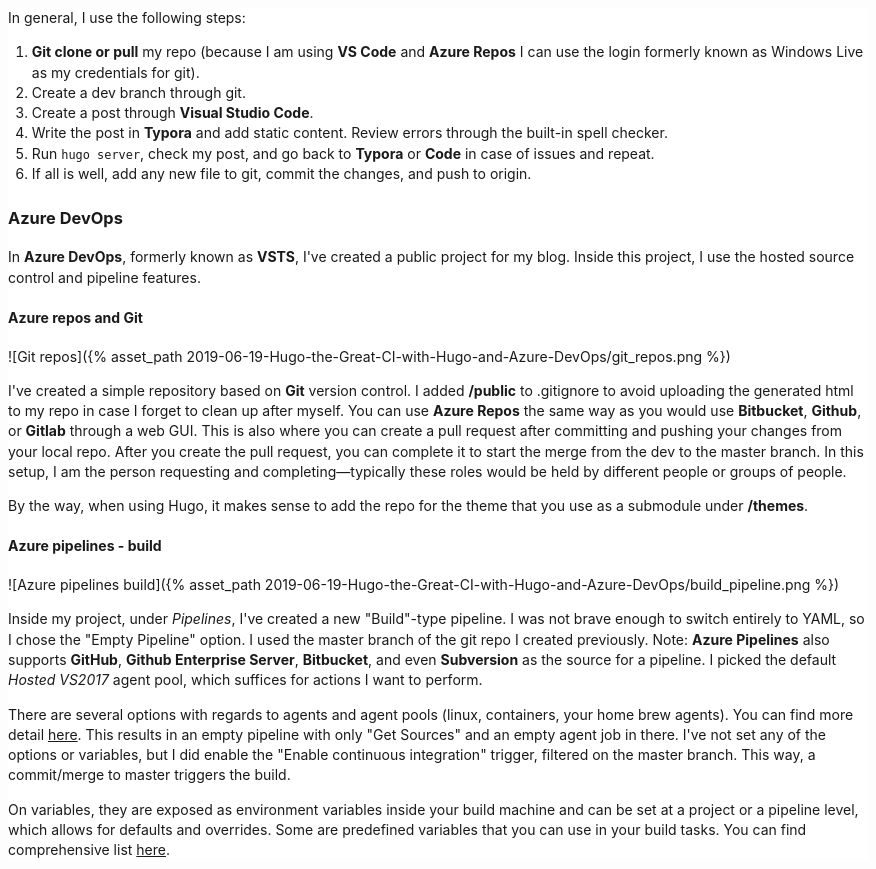 In general, I use the following steps:

1. **Git clone or pull** my repo (because I am using **VS Code** and **Azure Repos** I can use the login formerly known as Windows Live as my credentials for git).
2. Create a dev branch through git.
3. Create a post through **Visual Studio Code**.
4. Write the post in **Typora** and add static content. Review errors through the built-in spell checker.
5. Run `hugo server`, check my post, and go back to **Typora** or **Code** in case of issues and repeat.
6. If all is well, add any new file to git, commit the changes, and push to origin.

### Azure DevOps

In **Azure DevOps**, formerly known as **VSTS**, I've created a public project for my blog. Inside this project, I use the hosted source control and pipeline features. 

#### Azure repos and Git

![Git repos]({% asset_path 2019-06-19-Hugo-the-Great-CI-with-Hugo-and-Azure-DevOps/git_repos.png %})

I've created a simple repository based on **Git** version control. I added **/public** to .gitignore to avoid uploading the generated html to my repo in case I forget to clean up after myself. You can use **Azure Repos** the same way as you would use **Bitbucket**, **Github**, or **Gitlab** through a web GUI. This is also where you can create a pull request after committing and pushing your changes from your local repo. After you create the pull request, you can complete it to start the merge from the dev to the master branch. In this setup, I am the person requesting and completing&mdash;typically these roles would be held by different people or groups of people.

By the way, when using Hugo, it makes sense to add the repo for the theme that you use as a submodule under **/themes**. 

#### Azure pipelines - build

![Azure pipelines build]({% asset_path 2019-06-19-Hugo-the-Great-CI-with-Hugo-and-Azure-DevOps/build_pipeline.png %})

Inside my project, under *Pipelines*, I've created a new "Build"-type pipeline. I was not brave enough to switch entirely to YAML, so I chose the "Empty Pipeline" option. I used the master branch of the git repo I created previously. Note: **Azure Pipelines** also supports **GitHub**, **Github Enterprise Server**, **Bitbucket**, and even **Subversion** as the source for a pipeline. I picked the default *Hosted VS2017* agent pool, which suffices for actions I want to perform. 

There are several options with regards to agents and agent pools (linux, containers, your home brew agents). You can find  more detail [here](https://docs.microsoft.com/en-us/azure/devops/pipelines/agents/pools-queues?view=azure-devops). This results in an empty pipeline with only "Get Sources" and an empty agent job in there. I've not set any of the options or variables, but I did enable the "Enable continuous integration" trigger, filtered on the master branch. This way, a commit/merge to master triggers the build.

On variables, they are exposed as environment variables inside your build machine and can be set at a project or a pipeline level, which allows for defaults and overrides. Some are predefined variables that you can use in your build tasks. You can find comprehensive list [here](https://docs.microsoft.com/en-us/azure/devops/pipelines/build/variables?view=azure-devops&tabs=designer). 
